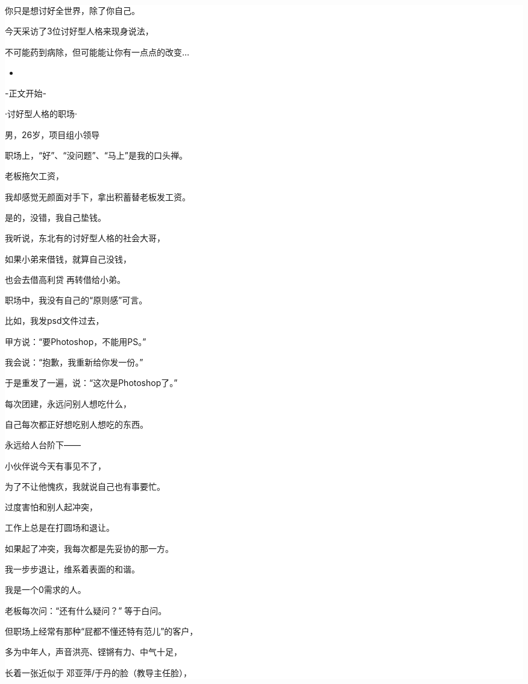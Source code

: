 你只是想讨好全世界，除了你自己。

今天采访了3位讨好型人格来现身说法，

不可能药到病除，但可能能让你有一点点的改变…

-

-正文开始-

·讨好型人格的职场·

男，26岁，项目组小领导

职场上，“好”、“没问题”、“马上”是我的口头禅。

老板拖欠工资，

我却感觉无颜面对手下，拿出积蓄替老板发工资。

是的，没错，我自己垫钱。

我听说，东北有的讨好型人格的社会大哥，

如果小弟来借钱，就算自己没钱，

也会去借高利贷 再转借给小弟。

职场中，我没有自己的“原则感”可言。

比如，我发psd文件过去，

甲方说：“要Photoshop，不能用PS。”

我会说：“抱歉，我重新给你发一份。”

于是重发了一遍，说：“这次是Photoshop了。”

每次团建，永远问别人想吃什么，

自己每次都正好想吃别人想吃的东西。

永远给人台阶下——

小伙伴说今天有事见不了，

为了不让他愧疚，我就说自己也有事要忙。

过度害怕和别人起冲突，

工作上总是在打圆场和退让。

如果起了冲突，我每次都是先妥协的那一方。

我一步步退让，维系着表面的和谐。

我是一个0需求的人。

老板每次问：“还有什么疑问？” 等于白问。

但职场上经常有那种“屁都不懂还特有范儿”的客户，

多为中年人，声音洪亮、铿锵有力、中气十足，

长着一张近似于 邓亚萍/于丹的脸（教导主任脸），
